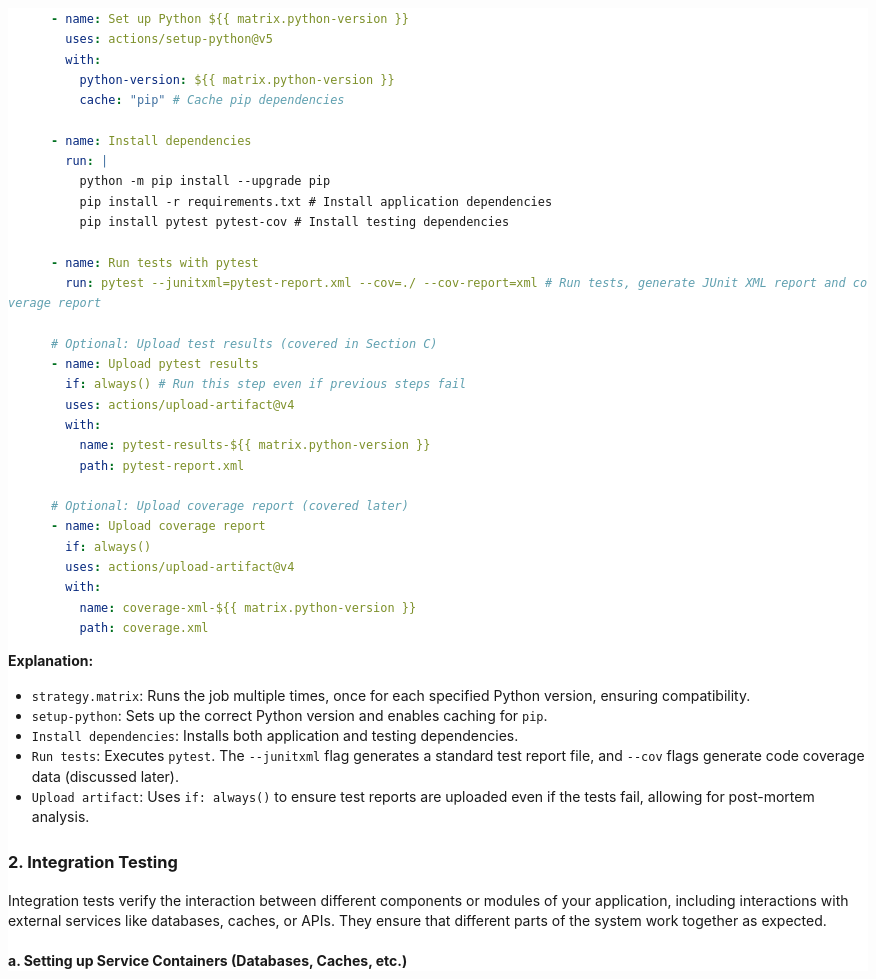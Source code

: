 ```yaml
      - name: Set up Python ${{ matrix.python-version }}
        uses: actions/setup-python@v5
        with:
          python-version: ${{ matrix.python-version }}
          cache: "pip" # Cache pip dependencies

      - name: Install dependencies
        run: |
          python -m pip install --upgrade pip
          pip install -r requirements.txt # Install application dependencies
          pip install pytest pytest-cov # Install testing dependencies

      - name: Run tests with pytest
        run: pytest --junitxml=pytest-report.xml --cov=./ --cov-report=xml # Run tests, generate JUnit XML report and coverage report

      # Optional: Upload test results (covered in Section C)
      - name: Upload pytest results
        if: always() # Run this step even if previous steps fail
        uses: actions/upload-artifact@v4
        with:
          name: pytest-results-${{ matrix.python-version }}
          path: pytest-report.xml

      # Optional: Upload coverage report (covered later)
      - name: Upload coverage report
        if: always()
        uses: actions/upload-artifact@v4
        with:
          name: coverage-xml-${{ matrix.python-version }}
          path: coverage.xml
```

**Explanation:**

- `strategy.matrix`: Runs the job multiple times, once for each specified Python version, ensuring compatibility.
- `setup-python`: Sets up the correct Python version and enables caching for `pip`.
- `Install dependencies`: Installs both application and testing dependencies.
- `Run tests`: Executes `pytest`. The `--junitxml` flag generates a standard test report file, and `--cov` flags generate code coverage data (discussed later).
- `Upload artifact`: Uses `if: always()` to ensure test reports are uploaded even if the tests fail, allowing for post-mortem analysis.

### 2. Integration Testing

Integration tests verify the interaction between different components or modules of your application, including interactions with external services like databases, caches, or APIs. They ensure that different parts of the system work together as expected.

#### a. Setting up Service Containers (Databases, Caches, etc.)
